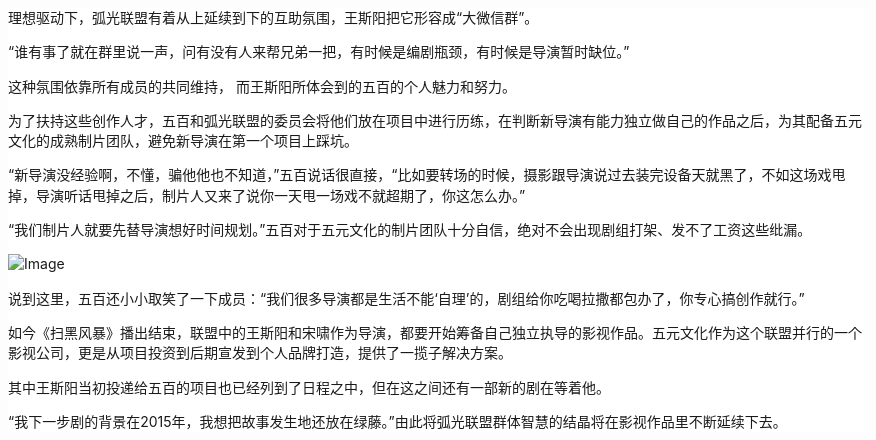 理想驱动下，弧光联盟有着从上延续到下的互助氛围，王斯阳把它形容成“大微信群”。

“谁有事了就在群里说一声，问有没有人来帮兄弟一把，有时候是编剧瓶颈，有时候是导演暂时缺位。”

这种氛围依靠所有成员的共同维持， 而王斯阳所体会到的五百的个人魅力和努力。

为了扶持这些创作人才，五百和弧光联盟的委员会将他们放在项目中进行历练，在判断新导演有能力独立做自己的作品之后，为其配备五元文化的成熟制片团队，避免新导演在第一个项目上踩坑。

“新导演没经验啊，不懂，骗他他也不知道，”五百说话很直接，“比如要转场的时候，摄影跟导演说过去装完设备天就黑了，不如这场戏甩掉，导演听话甩掉之后，制片人又来了说你一天甩一场戏不就超期了，你这怎么办。”

“我们制片人就要先替导演想好时间规划。”五百对于五元文化的制片团队十分自信，绝对不会出现剧组打架、发不了工资这些纰漏。

![Image](https://p1-tt.byteimg.com/origin/pgc-image/0bd4584fe7a74971b1667ca88cc534ad.png?from=pc)

说到这里，五百还小小取笑了一下成员：“我们很多导演都是生活不能‘自理’的，剧组给你吃喝拉撒都包办了，你专心搞创作就行。”

如今《扫黑风暴》播出结束，联盟中的王斯阳和宋啸作为导演，都要开始筹备自己独立执导的影视作品。五元文化作为这个联盟并行的一个影视公司，更是从项目投资到后期宣发到个人品牌打造，提供了一揽子解决方案。

其中王斯阳当初投递给五百的项目也已经列到了日程之中，但在这之间还有一部新的剧在等着他。

“我下一步剧的背景在2015年，我想把故事发生地还放在绿藤。”由此将弧光联盟群体智慧的结晶将在影视作品里不断延续下去。

